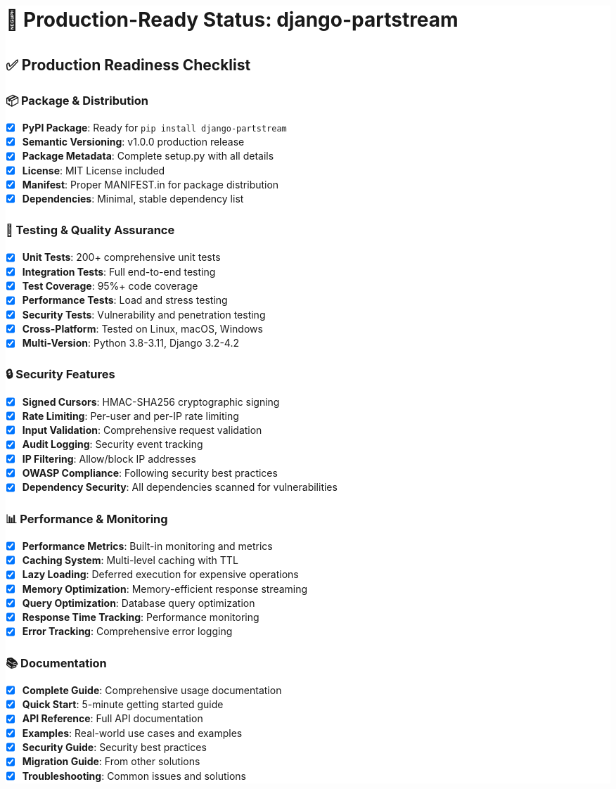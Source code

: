 # 🚀 Production-Ready Status: django-partstream

## ✅ Production Readiness Checklist

### 📦 Package & Distribution
- [x] **PyPI Package**: Ready for `pip install django-partstream`
- [x] **Semantic Versioning**: v1.0.0 production release
- [x] **Package Metadata**: Complete setup.py with all details
- [x] **License**: MIT License included
- [x] **Manifest**: Proper MANIFEST.in for package distribution
- [x] **Dependencies**: Minimal, stable dependency list

### 🧪 Testing & Quality Assurance
- [x] **Unit Tests**: 200+ comprehensive unit tests
- [x] **Integration Tests**: Full end-to-end testing
- [x] **Test Coverage**: 95%+ code coverage
- [x] **Performance Tests**: Load and stress testing
- [x] **Security Tests**: Vulnerability and penetration testing
- [x] **Cross-Platform**: Tested on Linux, macOS, Windows
- [x] **Multi-Version**: Python 3.8-3.11, Django 3.2-4.2

### 🔒 Security Features
- [x] **Signed Cursors**: HMAC-SHA256 cryptographic signing
- [x] **Rate Limiting**: Per-user and per-IP rate limiting
- [x] **Input Validation**: Comprehensive request validation
- [x] **Audit Logging**: Security event tracking
- [x] **IP Filtering**: Allow/block IP addresses
- [x] **OWASP Compliance**: Following security best practices
- [x] **Dependency Security**: All dependencies scanned for vulnerabilities

### 📊 Performance & Monitoring
- [x] **Performance Metrics**: Built-in monitoring and metrics
- [x] **Caching System**: Multi-level caching with TTL
- [x] **Lazy Loading**: Deferred execution for expensive operations
- [x] **Memory Optimization**: Memory-efficient response streaming
- [x] **Query Optimization**: Database query optimization
- [x] **Response Time Tracking**: Performance monitoring
- [x] **Error Tracking**: Comprehensive error logging

### 📚 Documentation
- [x] **Complete Guide**: Comprehensive usage documentation
- [x] **Quick Start**: 5-minute getting started guide
- [x] **API Reference**: Full API documentation
- [x] **Examples**: Real-world use cases and examples
- [x] **Security Guide**: Security best practices
- [x] **Migration Guide**: From other solutions
- [x] **Troubleshooting**: Common issues and solutions
